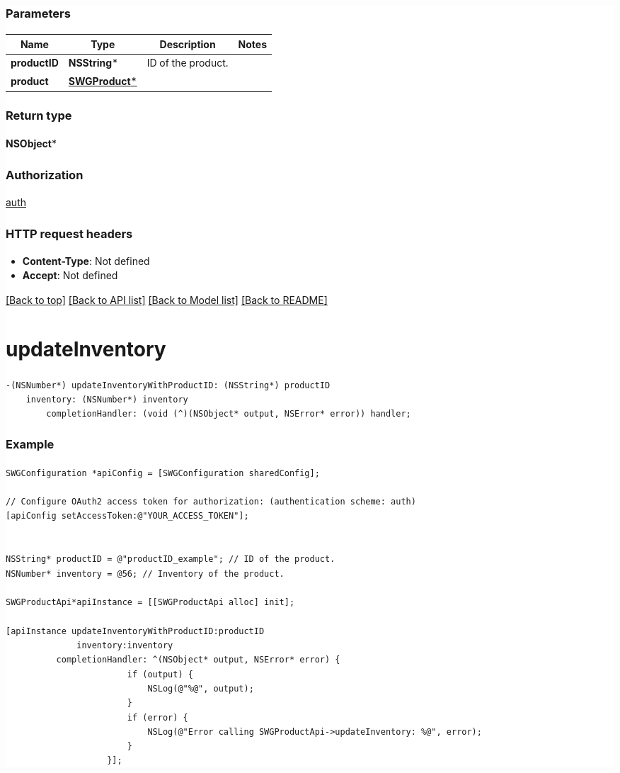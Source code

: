 ### Parameters

Name | Type | Description  | Notes
------------- | ------------- | ------------- | -------------
 **productID** | **NSString***| ID of the product. | 
 **product** | [**SWGProduct***](SWGProduct*.md)|  | 

### Return type

**NSObject***

### Authorization

[auth](../README.md#auth)

### HTTP request headers

 - **Content-Type**: Not defined
 - **Accept**: Not defined

[[Back to top]](#) [[Back to API list]](../README.md#documentation-for-api-endpoints) [[Back to Model list]](../README.md#documentation-for-models) [[Back to README]](../README.md)

# **updateInventory**
```objc
-(NSNumber*) updateInventoryWithProductID: (NSString*) productID
    inventory: (NSNumber*) inventory
        completionHandler: (void (^)(NSObject* output, NSError* error)) handler;
```



### Example 
```objc
SWGConfiguration *apiConfig = [SWGConfiguration sharedConfig];

// Configure OAuth2 access token for authorization: (authentication scheme: auth)
[apiConfig setAccessToken:@"YOUR_ACCESS_TOKEN"];


NSString* productID = @"productID_example"; // ID of the product.
NSNumber* inventory = @56; // Inventory of the product.

SWGProductApi*apiInstance = [[SWGProductApi alloc] init];

[apiInstance updateInventoryWithProductID:productID
              inventory:inventory
          completionHandler: ^(NSObject* output, NSError* error) {
                        if (output) {
                            NSLog(@"%@", output);
                        }
                        if (error) {
                            NSLog(@"Error calling SWGProductApi->updateInventory: %@", error);
                        }
                    }];
```
